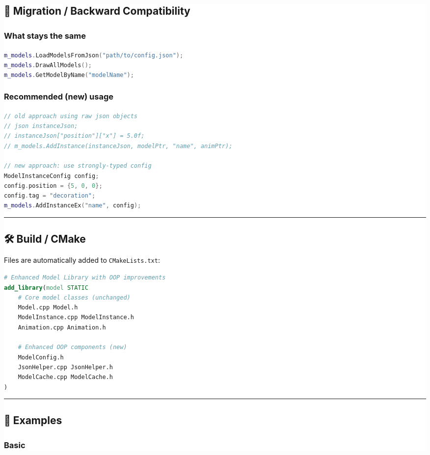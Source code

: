 ## 🔄 Migration / Backward Compatibility

### What stays the same

```cpp
m_models.LoadModelsFromJson("path/to/config.json");
m_models.DrawAllModels();
m_models.GetModelByName("modelName");
```

### Recommended (new) usage

```cpp
// old approach using raw json objects
// json instanceJson;
// instanceJson["position"]["x"] = 5.0f;
// m_models.AddInstance(instanceJson, modelPtr, "name", animPtr);

// new approach: use strongly-typed config
ModelInstanceConfig config;
config.position = {5, 0, 0};
config.tag = "decoration";
m_models.AddInstanceEx("name", config);
```

---

## 🛠 Build / CMake

Files are automatically added to `CMakeLists.txt`:

```cmake
# Enhanced Model Library with OOP improvements
add_library(model STATIC
    # Core model classes (unchanged)
    Model.cpp Model.h
    ModelInstance.cpp ModelInstance.h
    Animation.cpp Animation.h

    # Enhanced OOP components (new)
    ModelConfig.h
    JsonHelper.cpp JsonHelper.h
    ModelCache.cpp ModelCache.h
)
```

---

## 🚀 Examples

### Basic
